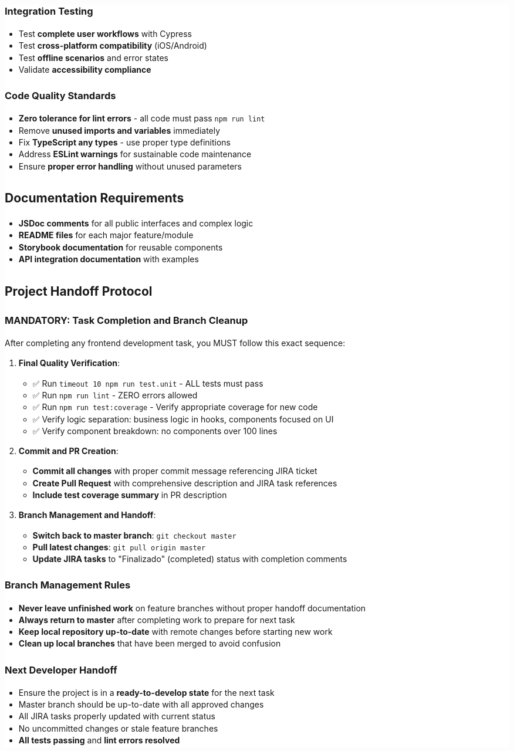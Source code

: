 ### Integration Testing
- Test **complete user workflows** with Cypress
- Test **cross-platform compatibility** (iOS/Android)
- Test **offline scenarios** and error states
- Validate **accessibility compliance**

### Code Quality Standards
- **Zero tolerance for lint errors** - all code must pass `npm run lint`
- Remove **unused imports and variables** immediately
- Fix **TypeScript any types** - use proper type definitions
- Address **ESLint warnings** for sustainable code maintenance
- Ensure **proper error handling** without unused parameters

## Documentation Requirements
- **JSDoc comments** for all public interfaces and complex logic
- **README files** for each major feature/module
- **Storybook documentation** for reusable components
- **API integration documentation** with examples

## Project Handoff Protocol

### MANDATORY: Task Completion and Branch Cleanup
After completing any frontend development task, you MUST follow this exact sequence:

1. **Final Quality Verification**:
   - ✅ Run `timeout 10 npm run test.unit` - ALL tests must pass
   - ✅ Run `npm run lint` - ZERO errors allowed
   - ✅ Run `npm run test:coverage` - Verify appropriate coverage for new code
   - ✅ Verify logic separation: business logic in hooks, components focused on UI
   - ✅ Verify component breakdown: no components over 100 lines

2. **Commit and PR Creation**:
   - **Commit all changes** with proper commit message referencing JIRA ticket
   - **Create Pull Request** with comprehensive description and JIRA task references
   - **Include test coverage summary** in PR description

3. **Branch Management and Handoff**:
   - **Switch back to master branch**: `git checkout master`
   - **Pull latest changes**: `git pull origin master`
   - **Update JIRA tasks** to "Finalizado" (completed) status with completion comments

### Branch Management Rules
- **Never leave unfinished work** on feature branches without proper handoff documentation
- **Always return to master** after completing work to prepare for next task
- **Keep local repository up-to-date** with remote changes before starting new work
- **Clean up local branches** that have been merged to avoid confusion

### Next Developer Handoff
- Ensure the project is in a **ready-to-develop state** for the next task
- Master branch should be up-to-date with all approved changes
- All JIRA tasks properly updated with current status
- No uncommitted changes or stale feature branches
- **All tests passing** and **lint errors resolved**

